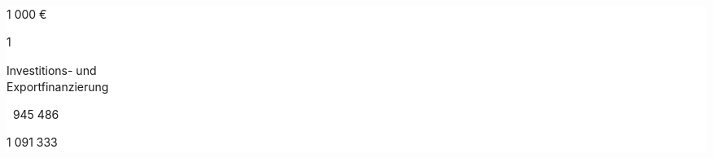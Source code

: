 </th>

<th style="border-bottom: 0.5pt solid ;  font-weight:normal;" align="center" valign="bottom" charoff="50">

1 000 €

</th>

</tr>

</thead>

<tbody valign="top">

<tr>

<td style align="left" valign="top" charoff="50">

1  

</td>

<td style align="left" valign="top" charoff="50">

Investitions- und  
Exportfinanzierung

</td>

<td style align="center" valign="top" charoff="50">

  
  945 486

</td>

<td style align="center" valign="top" charoff="50">

  
1 091 333

</td>

